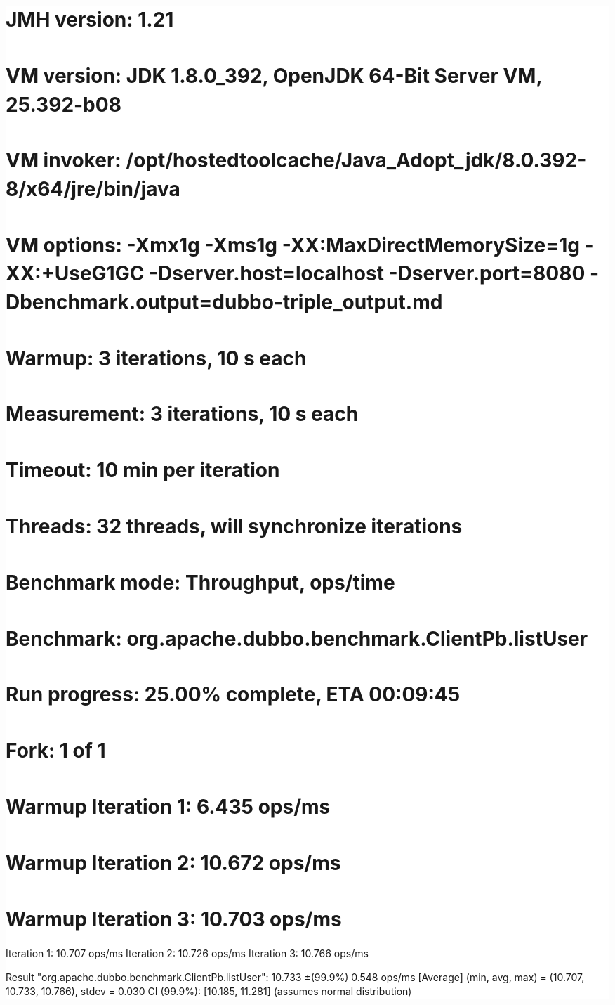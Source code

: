 
# JMH version: 1.21
# VM version: JDK 1.8.0_392, OpenJDK 64-Bit Server VM, 25.392-b08
# VM invoker: /opt/hostedtoolcache/Java_Adopt_jdk/8.0.392-8/x64/jre/bin/java
# VM options: -Xmx1g -Xms1g -XX:MaxDirectMemorySize=1g -XX:+UseG1GC -Dserver.host=localhost -Dserver.port=8080 -Dbenchmark.output=dubbo-triple_output.md
# Warmup: 3 iterations, 10 s each
# Measurement: 3 iterations, 10 s each
# Timeout: 10 min per iteration
# Threads: 32 threads, will synchronize iterations
# Benchmark mode: Throughput, ops/time
# Benchmark: org.apache.dubbo.benchmark.ClientPb.listUser

# Run progress: 25.00% complete, ETA 00:09:45
# Fork: 1 of 1
# Warmup Iteration   1: 6.435 ops/ms
# Warmup Iteration   2: 10.672 ops/ms
# Warmup Iteration   3: 10.703 ops/ms
Iteration   1: 10.707 ops/ms
Iteration   2: 10.726 ops/ms
Iteration   3: 10.766 ops/ms


Result "org.apache.dubbo.benchmark.ClientPb.listUser":
  10.733 ±(99.9%) 0.548 ops/ms [Average]
  (min, avg, max) = (10.707, 10.733, 10.766), stdev = 0.030
  CI (99.9%): [10.185, 11.281] (assumes normal distribution)
